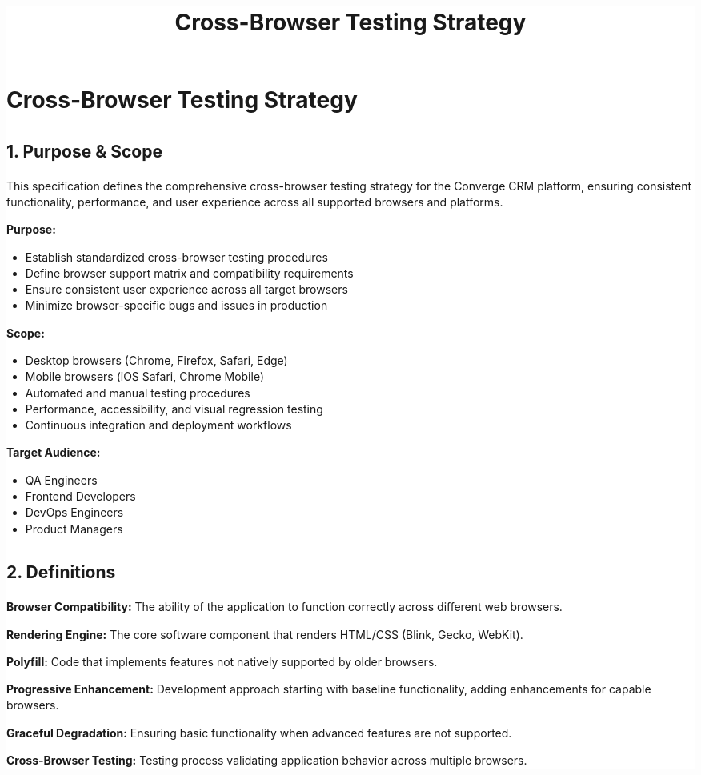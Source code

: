 ﻿---
title: Cross-Browser Testing Strategy
version: 1.0
date_created: 2025-10-04
last_updated: 2025-10-04
owner: QA Team
tags: [cross-browser, testing, strategy, quality-assurance]
---

# Cross-Browser Testing Strategy

## 1. Purpose & Scope

This specification defines the comprehensive cross-browser testing strategy for the Converge CRM platform, ensuring consistent functionality, performance, and user experience across all supported browsers and platforms.

**Purpose:**
- Establish standardized cross-browser testing procedures
- Define browser support matrix and compatibility requirements
- Ensure consistent user experience across all target browsers
- Minimize browser-specific bugs and issues in production

**Scope:**
- Desktop browsers (Chrome, Firefox, Safari, Edge)
- Mobile browsers (iOS Safari, Chrome Mobile)
- Automated and manual testing procedures
- Performance, accessibility, and visual regression testing
- Continuous integration and deployment workflows

**Target Audience:**
- QA Engineers
- Frontend Developers
- DevOps Engineers
- Product Managers

## 2. Definitions

**Browser Compatibility:** The ability of the application to function correctly across different web browsers.

**Rendering Engine:** The core software component that renders HTML/CSS (Blink, Gecko, WebKit).

**Polyfill:** Code that implements features not natively supported by older browsers.

**Progressive Enhancement:** Development approach starting with baseline functionality, adding enhancements for capable browsers.

**Graceful Degradation:** Ensuring basic functionality when advanced features are not supported.

**Cross-Browser Testing:** Testing process validating application behavior across multiple browsers.
